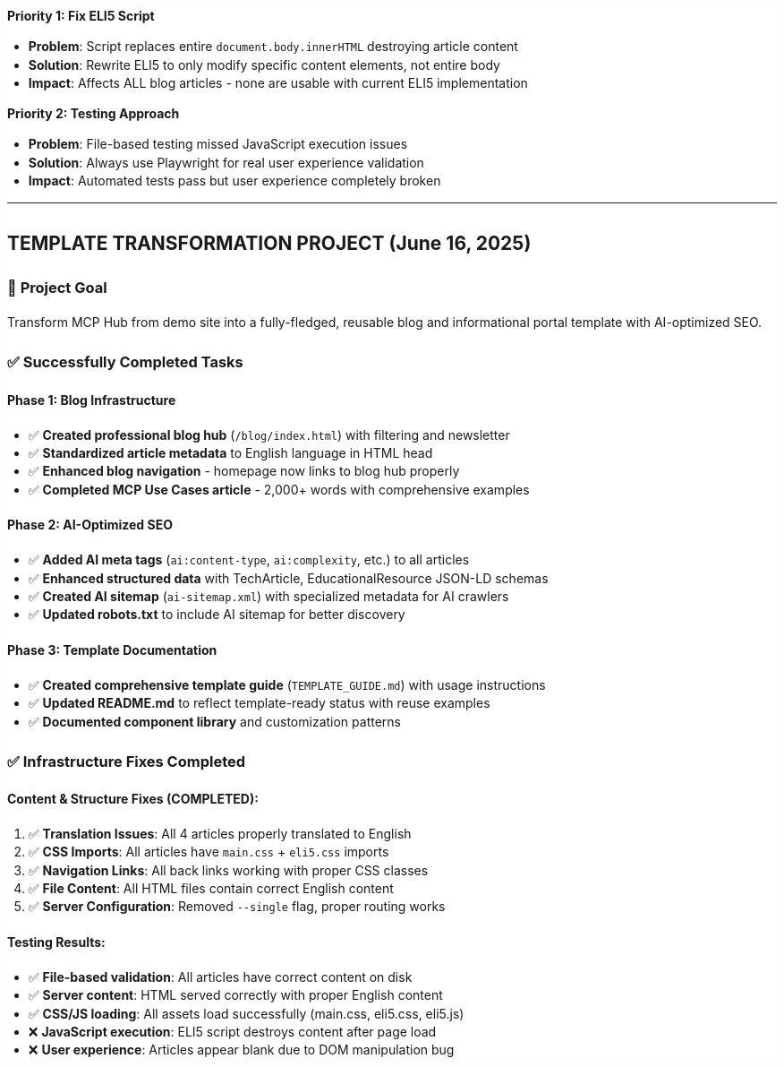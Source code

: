 **Priority 1: Fix ELI5 Script**
- **Problem**: Script replaces entire `document.body.innerHTML` destroying article content
- **Solution**: Rewrite ELI5 to only modify specific content elements, not entire body
- **Impact**: Affects ALL blog articles - none are usable with current ELI5 implementation

**Priority 2: Testing Approach**
- **Problem**: File-based testing missed JavaScript execution issues  
- **Solution**: Always use Playwright for real user experience validation
- **Impact**: Automated tests pass but user experience completely broken

---

## TEMPLATE TRANSFORMATION PROJECT (June 16, 2025)

### 🎯 **Project Goal**
Transform MCP Hub from demo site into a fully-fledged, reusable blog and informational portal template with AI-optimized SEO.

### ✅ **Successfully Completed Tasks**

#### **Phase 1: Blog Infrastructure**
- ✅ **Created professional blog hub** (`/blog/index.html`) with filtering and newsletter
- ✅ **Standardized article metadata** to English language in HTML head  
- ✅ **Enhanced blog navigation** - homepage now links to blog hub properly
- ✅ **Completed MCP Use Cases article** - 2,000+ words with comprehensive examples

#### **Phase 2: AI-Optimized SEO**  
- ✅ **Added AI meta tags** (`ai:content-type`, `ai:complexity`, etc.) to all articles
- ✅ **Enhanced structured data** with TechArticle, EducationalResource JSON-LD schemas
- ✅ **Created AI sitemap** (`ai-sitemap.xml`) with specialized metadata for AI crawlers
- ✅ **Updated robots.txt** to include AI sitemap for better discovery

#### **Phase 3: Template Documentation**
- ✅ **Created comprehensive template guide** (`TEMPLATE_GUIDE.md`) with usage instructions
- ✅ **Updated README.md** to reflect template-ready status with reuse examples
- ✅ **Documented component library** and customization patterns

### ✅ **Infrastructure Fixes Completed**

#### **Content & Structure Fixes (COMPLETED):**
1. ✅ **Translation Issues**: All 4 articles properly translated to English
2. ✅ **CSS Imports**: All articles have `main.css` + `eli5.css` imports  
3. ✅ **Navigation Links**: All back links working with proper CSS classes
4. ✅ **File Content**: All HTML files contain correct English content
5. ✅ **Server Configuration**: Removed `--single` flag, proper routing works

#### **Testing Results:**
- ✅ **File-based validation**: All articles have correct content on disk
- ✅ **Server content**: HTML served correctly with proper English content  
- ✅ **CSS/JS loading**: All assets load successfully (main.css, eli5.css, eli5.js)
- ❌ **JavaScript execution**: ELI5 script destroys content after page load
- ❌ **User experience**: Articles appear blank due to DOM manipulation bug
